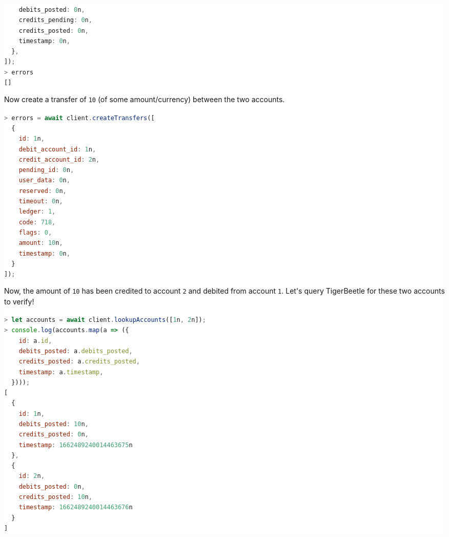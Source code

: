 ```javascript
    debits_posted: 0n,
    credits_pending: 0n,
    credits_posted: 0n,
    timestamp: 0n,
  },
]);
> errors
[]
```

Now create a transfer of `10` (of some amount/currency) between the two accounts.

```javascript
> errors = await client.createTransfers([
  {
    id: 1n,
    debit_account_id: 1n,
    credit_account_id: 2n,
    pending_id: 0n,
    user_data: 0n,
    reserved: 0n,
    timeout: 0n,
    ledger: 1,
    code: 718,
    flags: 0,
    amount: 10n,
    timestamp: 0n,
  }
]);
```

Now, the amount of `10` has been credited to account `2` and debited
from account `1`. Let's query TigerBeetle for these two accounts to
verify!

```javascript
> let accounts = await client.lookupAccounts([1n, 2n]);
> console.log(accounts.map(a => ({
    id: a.id,
	debits_posted: a.debits_posted,
	credits_posted: a.credits_posted,
	timestamp: a.timestamp,
  })));
[
  {
    id: 1n,
    debits_posted: 10n,
    credits_posted: 0n,
    timestamp: 1662489240014463675n
  },
  {
    id: 2n,
    debits_posted: 0n,
    credits_posted: 10n,
    timestamp: 1662489240014463676n
  }
]
```
